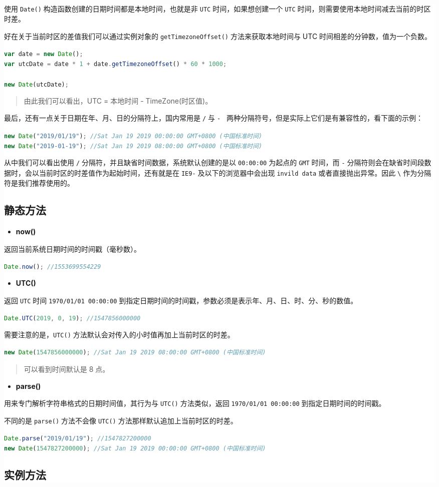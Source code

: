 使用 `Date()` 构造函数创建的日期时间都是本地时间，也就是非 `UTC` 时间，如果想创建一个 `UTC` 时间，则需要使用本地时间减去当前的时区时差。

好在关于当前时区的差值我们可以通过实例对象的 `getTimezoneOffset()` 方法来获取本地时间与 UTC 时间相差的分钟数，值为一个负数。

```javascript
var date = new Date();
var utcDate = date * 1 + date.getTimezoneOffset() * 60 * 1000;

new Date(utcDate);
```

> 由此我们可以看出，UTC = 本地时间 - TimeZone(时区值)。

最后，还有一点关于日期在年、月、日的分隔符上，国内常用是 `/` 与 `-`   两种分隔符号，但是实际上它们是有兼容性的，看下面的示例：

```javascript
new Date("2019/01/19"); //Sat Jan 19 2019 00:00:00 GMT+0800 (中国标准时间)
new Date("2019-01-19"); //Sat Jan 19 2019 08:00:00 GMT+0800 (中国标准时间)
```

从中我们可以看出使用 `/` 分隔符，并且缺省时间数据，系统默认创建的是以 `00:00:00` 为起点的 `GMT` 时间，而 `-` 分隔符则会在缺省时间段数据时，会以当前时区的时差值作为起始时间，还有就是在 `IE9-` 及以下的浏览器中会出现 `invild data` 或者直接抛出异常。因此 `\` 作为分隔符是我们推荐使用的。

## 静态方法

- **now()**

返回当前系统日期时间的时间戳（毫秒数）。

```javascript
Date.now(); //1553699554229
```

- **UTC()**

返回 `UTC` 时间 `1970/01/01 00:00:00` 到指定日期时间的时间戳，参数必须是表示年、月、日、时、分、秒的数值。

```javascript
Date.UTC(2019, 0, 19); //1547856000000
```

需要注意的是，`UTC()` 方法默认会对传入的小时值再加上当前时区的时差。

```javascript
new Date(1547856000000); //Sat Jan 19 2019 08:00:00 GMT+0800 (中国标准时间)
```

> 可以看到时间默认是 8 点。

- **parse()**

用来专门解析字符串格式的日期时间值，其行为与 `UTC()` 方法类似，返回 `1970/01/01 00:00:00` 到指定日期时间的时间戳。

不同的是 `parse()` 方法不会像 `UTC()` 方法那样默认追加上当前时区的时差。

```javascript
Date.parse("2019/01/19"); //1547827200000
new Date(1547827200000); //Sat Jan 19 2019 00:00:00 GMT+0800 (中国标准时间)
```

## 实例方法
